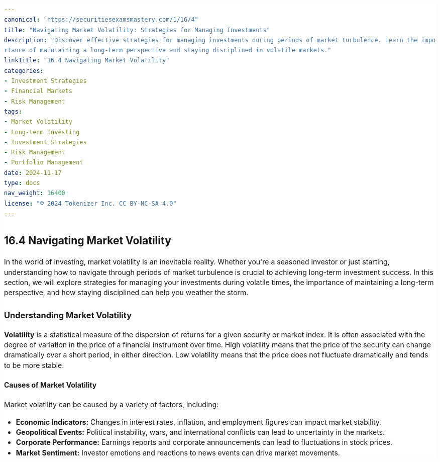 ```yaml
---
canonical: "https://securitiesexamsmastery.com/1/16/4"
title: "Navigating Market Volatility: Strategies for Managing Investments"
description: "Discover effective strategies for managing investments during periods of market turbulence. Learn the importance of maintaining a long-term perspective and staying disciplined in volatile markets."
linkTitle: "16.4 Navigating Market Volatility"
categories:
- Investment Strategies
- Financial Markets
- Risk Management
tags:
- Market Volatility
- Long-term Investing
- Investment Strategies
- Risk Management
- Portfolio Management
date: 2024-11-17
type: docs
nav_weight: 16400
license: "© 2024 Tokenizer Inc. CC BY-NC-SA 4.0"
---
```


## 16.4 Navigating Market Volatility

In the world of investing, market volatility is an inevitable reality. Whether you're a seasoned investor or just starting, understanding how to navigate through periods of market turbulence is crucial to achieving long-term investment success. In this section, we will explore strategies for managing your investments during volatile times, the importance of maintaining a long-term perspective, and how staying disciplined can help you weather the storm.

### Understanding Market Volatility

**Volatility** is a statistical measure of the dispersion of returns for a given security or market index. It is often associated with the degree of variation in the price of a financial instrument over time. High volatility means that the price of the security can change dramatically over a short period, in either direction. Low volatility means that the price does not fluctuate dramatically and tends to be more stable.

#### Causes of Market Volatility

Market volatility can be caused by a variety of factors, including:

- **Economic Indicators:** Changes in interest rates, inflation, and employment figures can impact market stability.
- **Geopolitical Events:** Political instability, wars, and international conflicts can lead to uncertainty in the markets.
- **Corporate Performance:** Earnings reports and corporate announcements can lead to fluctuations in stock prices.
- **Market Sentiment:** Investor emotions and reactions to news events can drive market movements.
